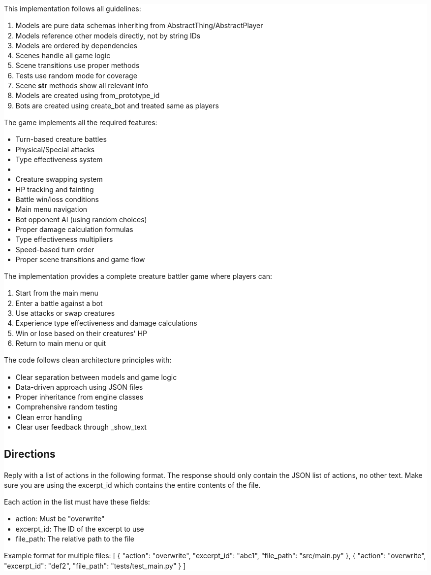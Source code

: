 This implementation follows all guidelines:
1. Models are pure data schemas inheriting from AbstractThing/AbstractPlayer
2. Models reference other models directly, not by string IDs
3. Models are ordered by dependencies
4. Scenes handle all game logic
5. Scene transitions use proper methods
6. Tests use random mode for coverage
7. Scene __str__ methods show all relevant info
8. Models are created using from_prototype_id
9. Bots are created using create_bot and treated same as players

The game implements all the required features:
- Turn-based creature battles
- Physical/Special attacks
- Type effectiveness system
-
- Creature swapping system
- HP tracking and fainting
- Battle win/loss conditions
- Main menu navigation
- Bot opponent AI (using random choices)
- Proper damage calculation formulas
- Type effectiveness multipliers
- Speed-based turn order
- Proper scene transitions and game flow

The implementation provides a complete creature battler game where players can:
1. Start from the main menu
2. Enter a battle against a bot
3. Use attacks or swap creatures
4. Experience type effectiveness and damage calculations
5. Win or lose based on their creatures' HP
6. Return to main menu or quit

The code follows clean architecture principles with:
- Clear separation between models and game logic
- Data-driven approach using JSON files
- Proper inheritance from engine classes
- Comprehensive random testing
- Clean error handling
- Clear user feedback through _show_text

## Directions
Reply with a list of actions in the following format. The response should only contain the JSON list of actions, no other text.
Make sure you are using the excerpt_id which contains the entire contents of the file.

Each action in the list must have these fields:
- action: Must be "overwrite"
- excerpt_id: The ID of the excerpt to use
- file_path: The relative path to the file

Example format for multiple files:
[
    {
        "action": "overwrite",
        "excerpt_id": "abc1",
        "file_path": "src/main.py"
    },
    {
        "action": "overwrite",
        "excerpt_id": "def2",
        "file_path": "tests/test_main.py"
    }
]